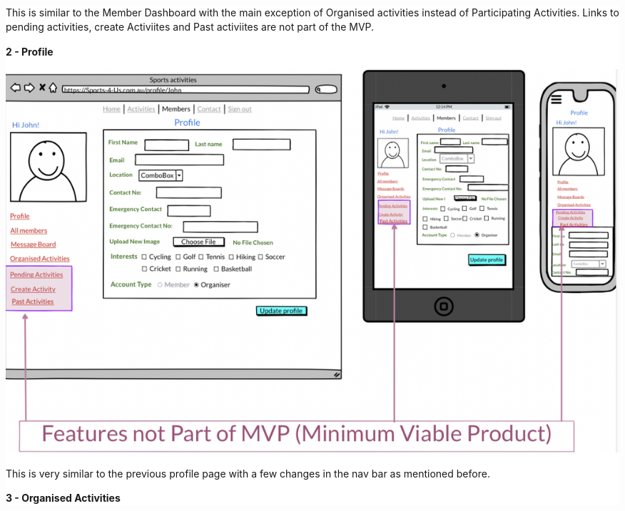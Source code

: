 This is similar to the Member Dashboard with the main exception of Organised activities instead of Participating Activities.  Links to pending activities, create Activiites and Past activiites are not part of the MVP.

**2 - Profile**

![Profile](docs/Wireframes/Oprofile.png)

This is very similar to the previous profile page with a few changes in the nav bar as mentioned before.

**3 - Organised Activities**
